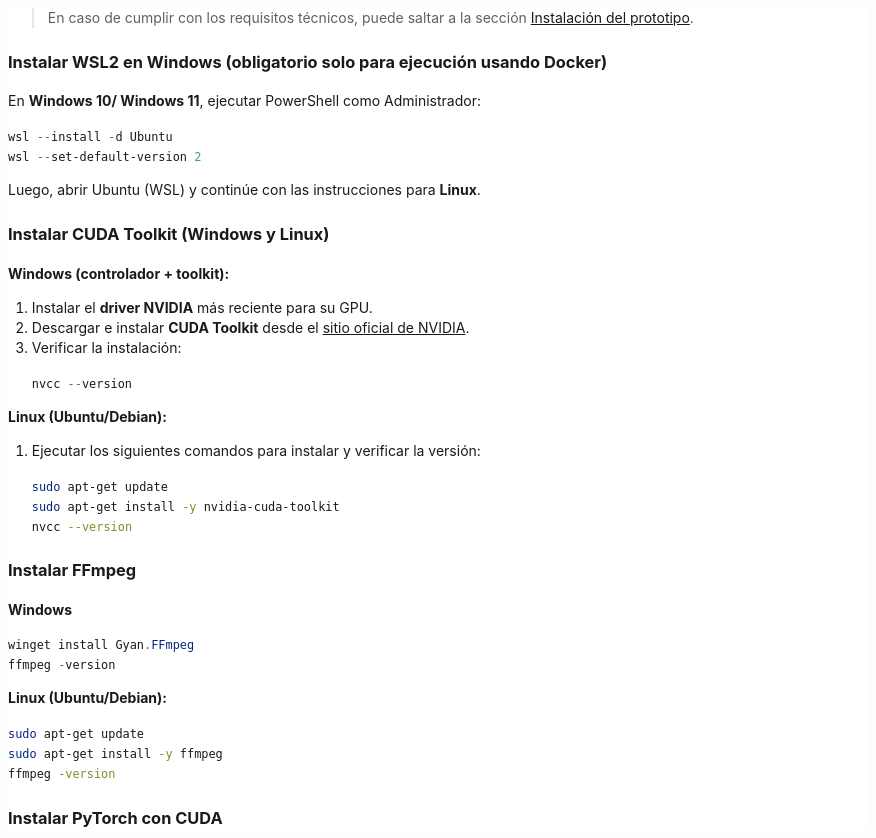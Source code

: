 > En caso de cumplir con los requisitos técnicos, puede saltar a la sección [Instalación del prototipo](#instalacion-local). 

<a id="instalar-wsl2-en-windows"></a>
### Instalar WSL2 en Windows (obligatorio solo para ejecución usando **Docker**)

En **Windows 10/ Windows 11**, ejecutar PowerShell como Administrador:

```powershell
wsl --install -d Ubuntu
wsl --set-default-version 2
```

Luego, abrir Ubuntu (WSL) y continúe con las instrucciones para **Linux**.

<a id="instalar-cuda-toolkit-windows-y-linux"></a>
### Instalar CUDA Toolkit (Windows y Linux)

**Windows (controlador + toolkit):**
1. Instalar el **driver NVIDIA** más reciente para su GPU.
2. Descargar e instalar **CUDA Toolkit** desde el <a href="https://developer.nvidia.com/cuda-toolkit">sitio oficial de NVIDIA</a>.
3. Verificar la instalación:
   ```powershell
   nvcc --version
   ```

**Linux (Ubuntu/Debian):**
1. Ejecutar los siguientes comandos para instalar y verificar la versión:
   ```bash
   sudo apt-get update
   sudo apt-get install -y nvidia-cuda-toolkit
   nvcc --version
   ```


<a id="instalar-ffmpeg"></a>
### Instalar FFmpeg

**Windows**
  ```powershell
  winget install Gyan.FFmpeg
  ffmpeg -version
 ```

**Linux (Ubuntu/Debian):**
```bash
sudo apt-get update
sudo apt-get install -y ffmpeg
ffmpeg -version
```

<a id="instalar-pytorch-con-cuda"></a>
### Instalar PyTorch con CUDA
